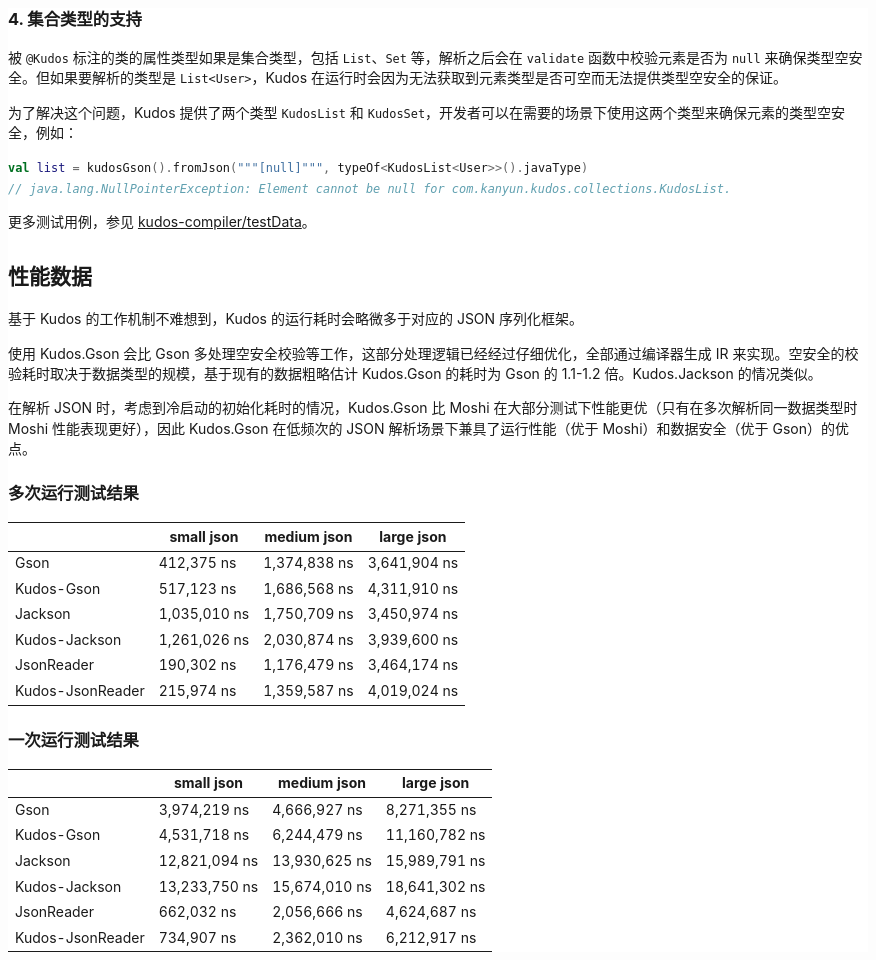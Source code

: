 ### 4. 集合类型的支持

被 `@Kudos` 标注的类的属性类型如果是集合类型，包括 `List`、`Set` 等，解析之后会在 `validate` 函数中校验元素是否为 `null` 来确保类型空安全。但如果要解析的类型是 `List<User>`，Kudos 在运行时会因为无法获取到元素类型是否可空而无法提供类型空安全的保证。

为了解决这个问题，Kudos 提供了两个类型 `KudosList` 和 `KudosSet`，开发者可以在需要的场景下使用这两个类型来确保元素的类型空安全，例如：

```kotlin
val list = kudosGson().fromJson("""[null]""", typeOf<KudosList<User>>().javaType)
// java.lang.NullPointerException: Element cannot be null for com.kanyun.kudos.collections.KudosList.
```

更多测试用例，参见 [kudos-compiler/testData](kudos-compiler/testData)。

## 性能数据

基于 Kudos 的工作机制不难想到，Kudos 的运行耗时会略微多于对应的 JSON 序列化框架。

使用 Kudos.Gson 会比 Gson 多处理空安全校验等工作，这部分处理逻辑已经经过仔细优化，全部通过编译器生成 IR 来实现。空安全的校验耗时取决于数据类型的规模，基于现有的数据粗略估计 Kudos.Gson 的耗时为 Gson 的 1.1-1.2 倍。Kudos.Jackson 的情况类似。

在解析 JSON 时，考虑到冷启动的初始化耗时的情况，Kudos.Gson 比 Moshi 在大部分测试下性能更优（只有在多次解析同一数据类型时 Moshi 性能表现更好），因此 Kudos.Gson 在低频次的 JSON 解析场景下兼具了运行性能（优于 Moshi）和数据安全（优于 Gson）的优点。

### 多次运行测试结果
|                  | small json     | medium json    | large json     |
|------------------|----------------|----------------|----------------|
| Gson             | 412,375   ns   | 1,374,838   ns | 3,641,904   ns |
| Kudos-Gson       | 517,123   ns   | 1,686,568   ns | 4,311,910   ns |
| Jackson          | 1,035,010   ns | 1,750,709   ns | 3,450,974   ns |
| Kudos-Jackson    | 1,261,026   ns | 2,030,874   ns | 3,939,600   ns |
| JsonReader       | 190,302   ns   | 1,176,479   ns | 3,464,174   ns |
| Kudos-JsonReader | 215,974   ns   | 1,359,587   ns | 4,019,024   ns |

### 一次运行测试结果
|                  | small json      | medium json     | large json      |
|------------------|-----------------|-----------------|-----------------|
| Gson             | 3,974,219   ns  | 4,666,927   ns  | 8,271,355   ns  |
| Kudos-Gson       | 4,531,718   ns  | 6,244,479   ns  | 11,160,782   ns |
| Jackson          | 12,821,094   ns | 13,930,625   ns | 15,989,791   ns |
| Kudos-Jackson    | 13,233,750   ns | 15,674,010   ns | 18,641,302   ns |
| JsonReader       | 662,032   ns    | 2,056,666   ns  | 4,624,687   ns  |
| Kudos-JsonReader | 734,907   ns    | 2,362,010   ns  | 6,212,917   ns  |
